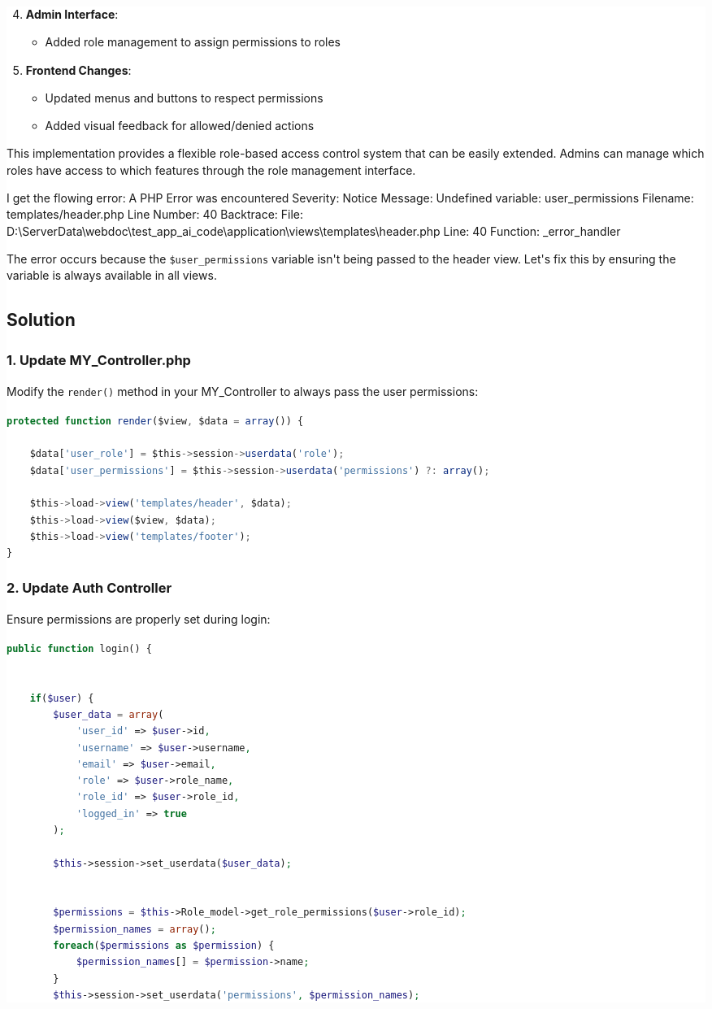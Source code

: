 4.  **Admin Interface**:
    
    -   Added role management to assign permissions to roles
        
5.  **Frontend Changes**:
    
    -   Updated menus and buttons to respect permissions
        
    -   Added visual feedback for allowed/denied actions
        

This implementation provides a flexible role-based access control system that can be easily extended. Admins can manage which roles have access to which features through the role management interface.

I get the flowing error: A PHP Error was encountered Severity: Notice Message: Undefined variable: user\_permissions Filename: templates/header.php Line Number: 40 Backtrace: File: D:\\ServerData\\webdoc\\test\_app\_ai\_code\\application\\views\\templates\\header.php Line: 40 Function: \_error\_handler

The error occurs because the `$user_permissions` variable isn't being passed to the header view. Let's fix this by ensuring the variable is always available in all views.

## Solution

### 1\. Update MY\_Controller.php

Modify the `render()` method in your MY\_Controller to always pass the user permissions:

```javascript
protected function render($view, $data = array()) {
    
    $data['user_role'] = $this->session->userdata('role');
    $data['user_permissions'] = $this->session->userdata('permissions') ?: array();
    
    $this->load->view('templates/header', $data);
    $this->load->view($view, $data);
    $this->load->view('templates/footer');
}
```

### 2\. Update Auth Controller

Ensure permissions are properly set during login:

```php
public function login() {
    
    
    if($user) {
        $user_data = array(
            'user_id' => $user->id,
            'username' => $user->username,
            'email' => $user->email,
            'role' => $user->role_name,
            'role_id' => $user->role_id,
            'logged_in' => true
        );

        $this->session->set_userdata($user_data);
        
        
        $permissions = $this->Role_model->get_role_permissions($user->role_id);
        $permission_names = array();
        foreach($permissions as $permission) {
            $permission_names[] = $permission->name;
        }
        $this->session->set_userdata('permissions', $permission_names);
```